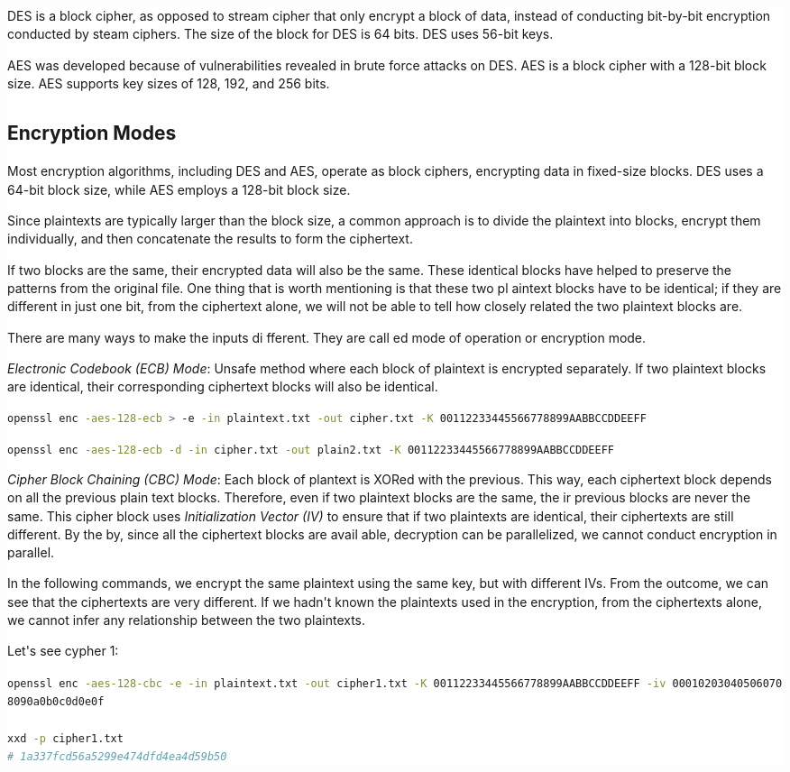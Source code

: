 DES is a block cipher, as opposed to stream cipher that only encrypt a block of data, instead of conducting bit-by-bit encryption conducted by steam ciphers. The size of the block for DES is 64 bits. DES uses 56-bit keys. 

AES was developed because of vulnerabilities revealed in brute force attacks on DES. AES is a block cipher with a 128-bit block size. AES supports key sizes of 128, 192, and 256 bits.

## Encryption Modes

Most encryption algorithms, including DES and AES, operate as block ciphers, encrypting data in fixed-size blocks. DES uses a 64-bit block size, while AES employs a 128-bit block size.

Since plaintexts are typically larger than the block size, a common approach is to divide the plaintext into blocks, encrypt them individually, and then concatenate the results to form the ciphertext.

If two blocks are the same, their encrypted data will also be the same. These identical blocks have helped to preserve the patterns from the original file. One thing that is worth mentioning is that these two pl aintext blocks have to be identical; if they are different in just one bit, from the ciphertext alone, we will not be able to tell how closely related the two plaintext blocks are.

There are many ways to make the inputs di fferent. They are call ed mode of operation or encryption mode. 

*Electronic Codebook (ECB) Mode*: Unsafe method where each block of plaintext is encrypted separately. If two plaintext blocks are identical, their corresponding ciphertext blocks will also be identical.

```bash
openssl enc -aes-128-ecb > -e -in plaintext.txt -out cipher.txt -K 00112233445566778899AABBCCDDEEFF
```

```bash
openssl enc -aes-128-ecb -d -in cipher.txt -out plain2.txt -K 00112233445566778899AABBCCDDEEFF
```

*Cipher Block Chaining (CBC) Mode*: Each block of plantext is XORed with the previous. This way, each ciphertext block depends on all the previous plain text blocks. Therefore, even if two plaintext blocks are the same, the ir previous blocks are never the same. This cipher block uses *Initialization Vector (IV)* to ensure that if two plaintexts are identical, their ciphertexts are still different. By the by, since all the ciphertext blocks are avail able, decryption can be parallelized, we cannot conduct encryption in parallel.

In the following commands, we encrypt the same plaintext using the same key, but with different IVs. From the outcome, we can see that the ciphertexts are very different. If we hadn't known the plaintexts used in the encryption, from the ciphertexts alone, we cannot infer any relationship between the two plaintexts.

Let's see cypher 1:
```bash
openssl enc -aes-128-cbc -e -in plaintext.txt -out cipher1.txt -K 00112233445566778899AABBCCDDEEFF -iv 000102030405060708090a0b0c0d0e0f

xxd -p cipher1.txt
# 1a337fcd56a5299e474dfd4ea4d59b50
```
